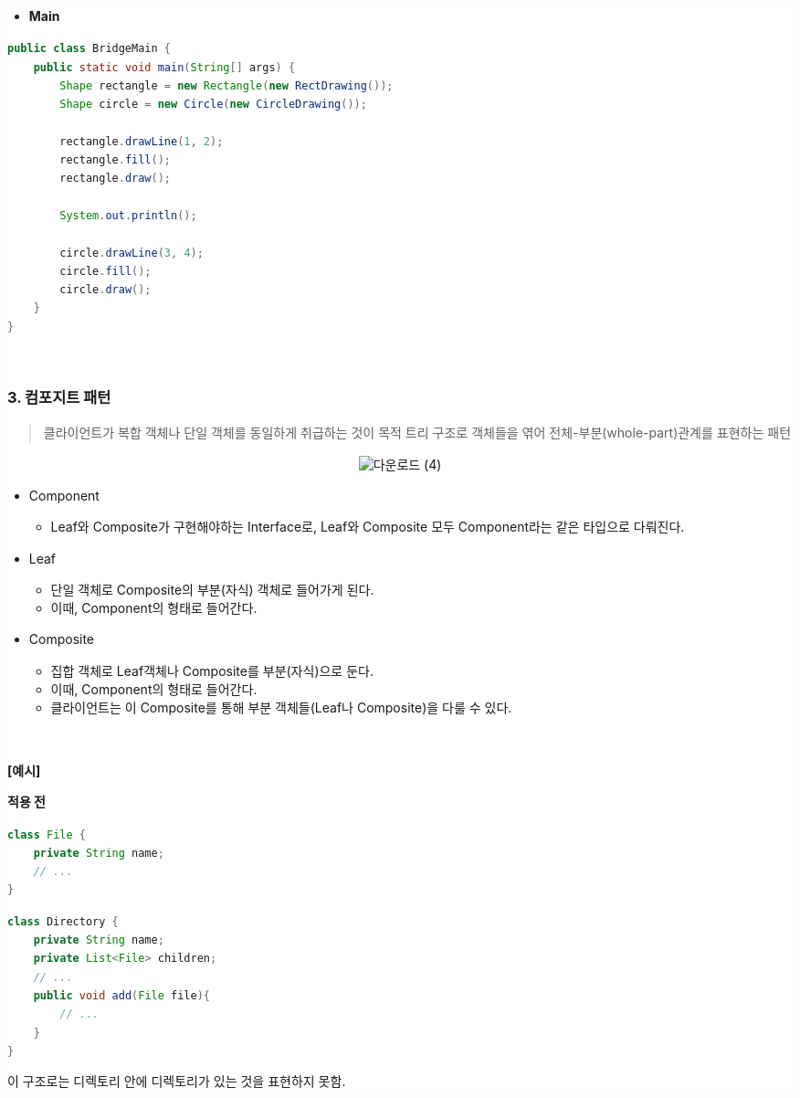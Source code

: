 - **Main**
```java:BridgeMain.java
public class BridgeMain {
    public static void main(String[] args) {
        Shape rectangle = new Rectangle(new RectDrawing());
        Shape circle = new Circle(new CircleDrawing());
    
        rectangle.drawLine(1, 2);
        rectangle.fill();
        rectangle.draw();
    
        System.out.println();
    
        circle.drawLine(3, 4);
        circle.fill();
        circle.draw();
    }
}
```

<br/>

### 3. 컴포지트 패턴 
> 클라이언트가 복합 객체나 단일 객체를 동일하게 취급하는 것이 목적 
> 트리 구조로 객체들을 엮어 전체-부분(whole-part)관계를 표현하는 패턴

<p align="center"><img width="450" alt="다운로드 (4)" src="https://user-images.githubusercontent.com/29995318/227835818-dff4e1db-03a0-4f4d-ae5b-82f0904e1a9d.png"></p>

- Component
  -  Leaf와 Composite가 구현해야하는 Interface로, Leaf와 Composite 모두 Component라는 같은 타입으로 다뤄진다. 

- Leaf 
  - 단일 객체로 Composite의 부분(자식) 객체로 들어가게 된다.
  - 이때, Component의 형태로 들어간다. 

- Composite
  - 집합 객체로 Leaf객체나 Composite를 부분(자식)으로 둔다. 
  - 이때, Component의 형태로 들어간다. 
  - 클라이언트는 이 Composite를 통해 부분 객체들(Leaf나 Composite)을 다룰 수 있다. 

<br/>

**[예시]**

**적용 전**

```java:File.java
class File {
    private String name;
    // ...
}
```

```java:Directory.java
class Directory {
    private String name;
    private List<File> children;
    // ...
    public void add(File file){
        // ...
    }
}
```
이 구조로는 디렉토리 안에 디렉토리가 있는 것을 표현하지 못함. 
